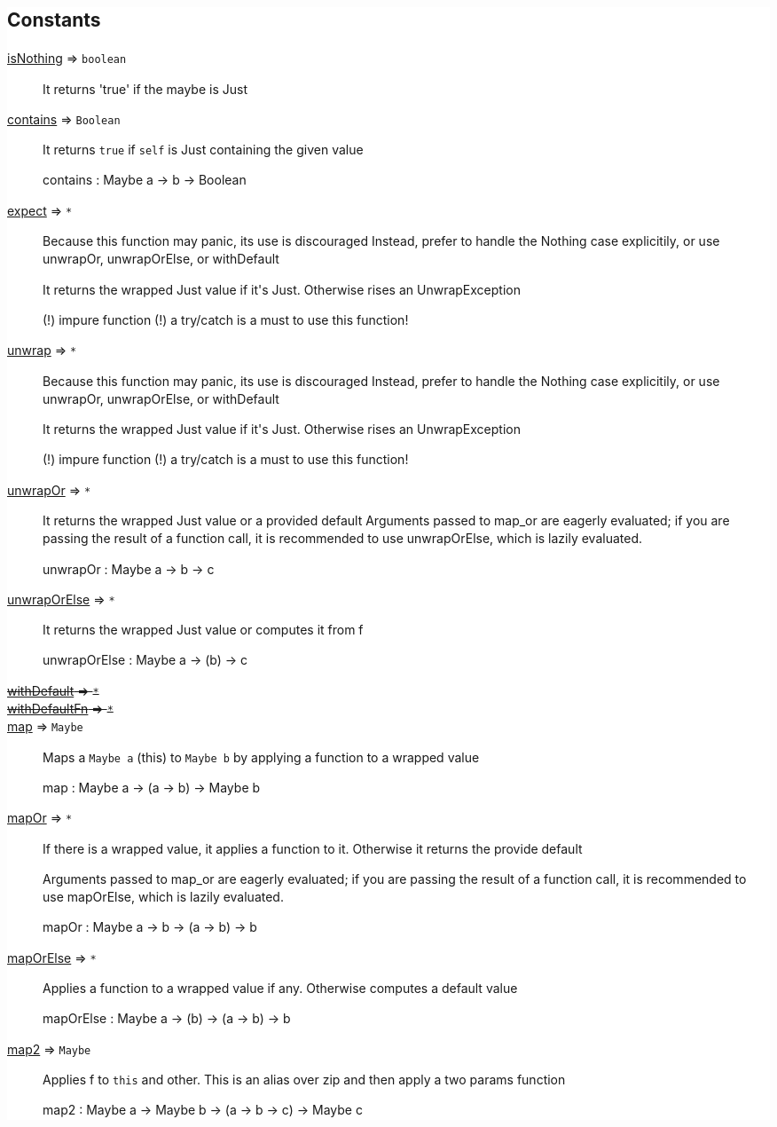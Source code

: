 ## Constants

<dl>
<dt><a href="#isNothing">isNothing</a> ⇒ <code>boolean</code></dt>
<dd><p>It returns &#39;true&#39; if the maybe is Just</p>
</dd>
<dt><a href="#contains">contains</a> ⇒ <code>Boolean</code></dt>
<dd><p>It returns <code>true</code> if <code>self</code> is Just containing the given value</p>
<p>contains : Maybe a -&gt; b -&gt; Boolean</p>
</dd>
<dt><a href="#expect">expect</a> ⇒ <code>*</code></dt>
<dd><p>Because this function may panic, its use is discouraged
Instead, prefer to handle the Nothing case explicitily, or use unwrapOr, unwrapOrElse,
or withDefault</p>
<p>It returns the wrapped Just value if it&#39;s Just. Otherwise rises an UnwrapException</p>
<p>(!) impure function
(!) a try/catch is a must to use this function!</p>
</dd>
<dt><a href="#unwrap">unwrap</a> ⇒ <code>*</code></dt>
<dd><p>Because this function may panic, its use is discouraged
Instead, prefer to handle the Nothing case explicitily, or use unwrapOr, unwrapOrElse,
or withDefault</p>
<p>It returns the wrapped Just value if it&#39;s Just. Otherwise rises an UnwrapException</p>
<p>(!) impure function
(!) a try/catch is a must to use this function!</p>
</dd>
<dt><a href="#unwrapOr">unwrapOr</a> ⇒ <code>*</code></dt>
<dd><p>It returns the wrapped Just value or a provided default
Arguments passed to map_or are eagerly evaluated;
if you are passing the result of a function call,
it is recommended to use unwrapOrElse, which is lazily evaluated.</p>
<p>unwrapOr : Maybe a -&gt; b -&gt; c</p>
</dd>
<dt><a href="#unwrapOrElse">unwrapOrElse</a> ⇒ <code>*</code></dt>
<dd><p>It returns the wrapped Just value or computes it from f</p>
<p>unwrapOrElse : Maybe a -&gt; (b) -&gt; c</p>
</dd>
<dt><del><a href="#withDefault">withDefault</a> ⇒ <code>*</code></del></dt>
<dd></dd>
<dt><del><a href="#withDefaultFn">withDefaultFn</a> ⇒ <code>*</code></del></dt>
<dd></dd>
<dt><a href="#map">map</a> ⇒ <code>Maybe</code></dt>
<dd><p>Maps a <code>Maybe a</code> (this) to <code>Maybe b</code> by applying a function to a wrapped value</p>
<p>map : Maybe a -&gt; (a -&gt; b) -&gt; Maybe b</p>
</dd>
<dt><a href="#mapOr">mapOr</a> ⇒ <code>*</code></dt>
<dd><p>If there is a wrapped value, it applies a function to it.
Otherwise it returns the provide default</p>
<p>Arguments passed to map_or are eagerly evaluated;
if you are passing the result of a function call,
it is recommended to use mapOrElse, which is lazily evaluated.</p>
<p>mapOr : Maybe a -&gt; b -&gt; (a -&gt; b) -&gt; b</p>
</dd>
<dt><a href="#mapOrElse">mapOrElse</a> ⇒ <code>*</code></dt>
<dd><p>Applies a function to a wrapped value if any. Otherwise computes a default value</p>
<p>mapOrElse : Maybe a -&gt; (b) -&gt; (a -&gt; b) -&gt; b</p>
</dd>
<dt><a href="#map2">map2</a> ⇒ <code>Maybe</code></dt>
<dd><p>Applies f to <code>this</code> and other.
This is an alias over zip and then apply a two params function</p>
<p>map2 : Maybe a -&gt; Maybe b -&gt; (a -&gt; b -&gt; c) -&gt; Maybe c</p>
</dd>